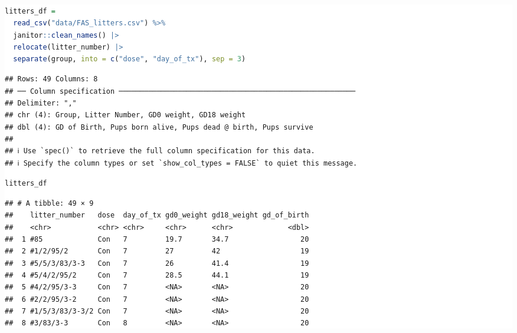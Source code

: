 ``` r
litters_df = 
  read_csv("data/FAS_litters.csv") %>%
  janitor::clean_names() |>
  relocate(litter_number) |>
  separate(group, into = c("dose", "day_of_tx"), sep = 3)
```

    ## Rows: 49 Columns: 8
    ## ── Column specification ────────────────────────────────────────────────────────
    ## Delimiter: ","
    ## chr (4): Group, Litter Number, GD0 weight, GD18 weight
    ## dbl (4): GD of Birth, Pups born alive, Pups dead @ birth, Pups survive
    ## 
    ## ℹ Use `spec()` to retrieve the full column specification for this data.
    ## ℹ Specify the column types or set `show_col_types = FALSE` to quiet this message.

``` r
litters_df
```

    ## # A tibble: 49 × 9
    ##    litter_number   dose  day_of_tx gd0_weight gd18_weight gd_of_birth
    ##    <chr>           <chr> <chr>     <chr>      <chr>             <dbl>
    ##  1 #85             Con   7         19.7       34.7                 20
    ##  2 #1/2/95/2       Con   7         27         42                   19
    ##  3 #5/5/3/83/3-3   Con   7         26         41.4                 19
    ##  4 #5/4/2/95/2     Con   7         28.5       44.1                 19
    ##  5 #4/2/95/3-3     Con   7         <NA>       <NA>                 20
    ##  6 #2/2/95/3-2     Con   7         <NA>       <NA>                 20
    ##  7 #1/5/3/83/3-3/2 Con   7         <NA>       <NA>                 20
    ##  8 #3/83/3-3       Con   8         <NA>       <NA>                 20